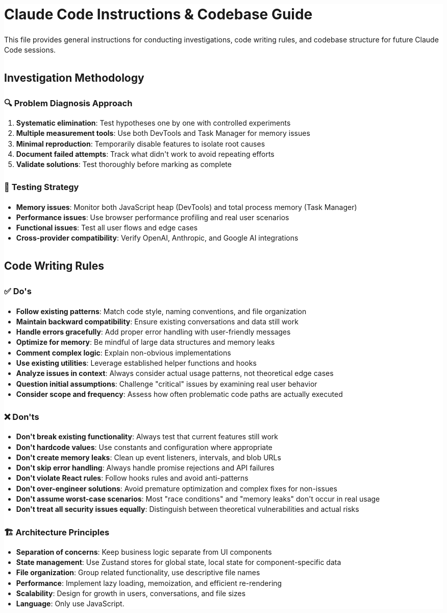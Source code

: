 # Claude Code Instructions & Codebase Guide

This file provides general instructions for conducting investigations, code writing rules, and codebase structure for future Claude Code sessions.

## Investigation Methodology

### 🔍 **Problem Diagnosis Approach**
1. **Systematic elimination**: Test hypotheses one by one with controlled experiments
2. **Multiple measurement tools**: Use both DevTools and Task Manager for memory issues
3. **Minimal reproduction**: Temporarily disable features to isolate root causes
4. **Document failed attempts**: Track what didn't work to avoid repeating efforts
5. **Validate solutions**: Test thoroughly before marking as complete

### 🧪 **Testing Strategy**
- **Memory issues**: Monitor both JavaScript heap (DevTools) and total process memory (Task Manager)
- **Performance issues**: Use browser performance profiling and real user scenarios
- **Functional issues**: Test all user flows and edge cases
- **Cross-provider compatibility**: Verify OpenAI, Anthropic, and Google AI integrations

## Code Writing Rules

### ✅ **Do's**
- **Follow existing patterns**: Match code style, naming conventions, and file organization
- **Maintain backward compatibility**: Ensure existing conversations and data still work
- **Handle errors gracefully**: Add proper error handling with user-friendly messages
- **Optimize for memory**: Be mindful of large data structures and memory leaks
- **Comment complex logic**: Explain non-obvious implementations
- **Use existing utilities**: Leverage established helper functions and hooks
- **Analyze issues in context**: Always consider actual usage patterns, not theoretical edge cases
- **Question initial assumptions**: Challenge "critical" issues by examining real user behavior
- **Consider scope and frequency**: Assess how often problematic code paths are actually executed

### ❌ **Don'ts**
- **Don't break existing functionality**: Always test that current features still work
- **Don't hardcode values**: Use constants and configuration where appropriate
- **Don't create memory leaks**: Clean up event listeners, intervals, and blob URLs
- **Don't skip error handling**: Always handle promise rejections and API failures
- **Don't violate React rules**: Follow hooks rules and avoid anti-patterns
- **Don't over-engineer solutions**: Avoid premature optimization and complex fixes for non-issues
- **Don't assume worst-case scenarios**: Most "race conditions" and "memory leaks" don't occur in real usage
- **Don't treat all security issues equally**: Distinguish between theoretical vulnerabilities and actual risks

### 🏗️ **Architecture Principles**
- **Separation of concerns**: Keep business logic separate from UI components
- **State management**: Use Zustand stores for global state, local state for component-specific data
- **File organization**: Group related functionality, use descriptive file names
- **Performance**: Implement lazy loading, memoization, and efficient re-rendering
- **Scalability**: Design for growth in users, conversations, and file sizes
- **Language**: Only use JavaScript.
